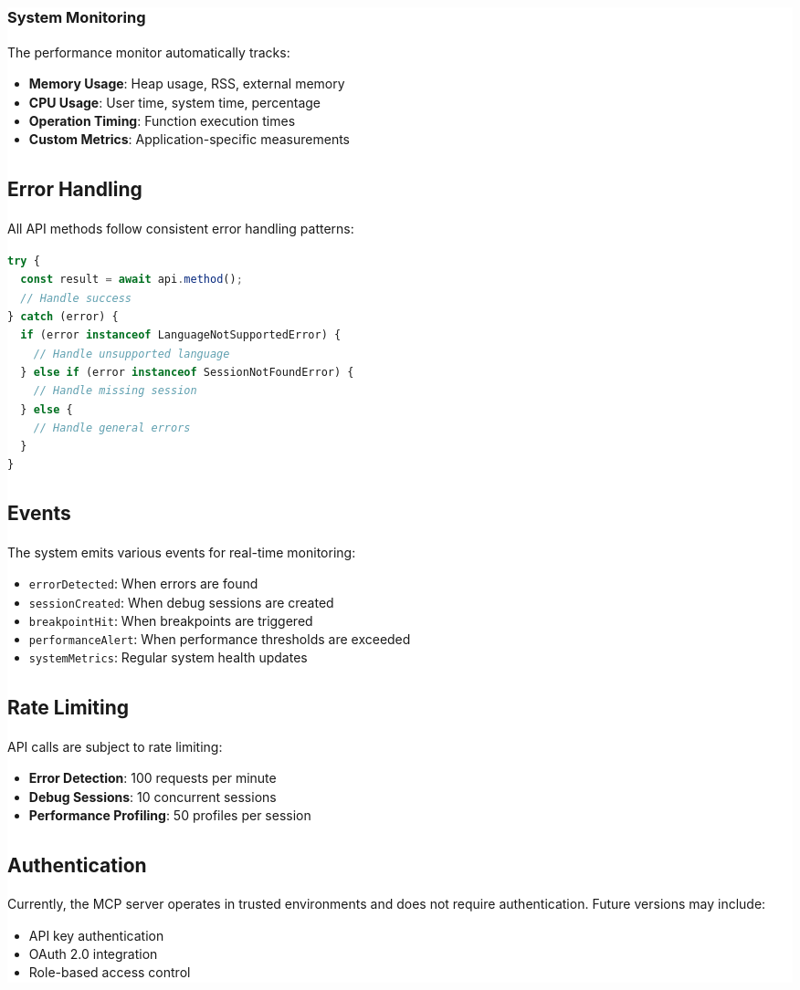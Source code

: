 ### System Monitoring

The performance monitor automatically tracks:
- **Memory Usage**: Heap usage, RSS, external memory
- **CPU Usage**: User time, system time, percentage
- **Operation Timing**: Function execution times
- **Custom Metrics**: Application-specific measurements

## Error Handling

All API methods follow consistent error handling patterns:

```typescript
try {
  const result = await api.method();
  // Handle success
} catch (error) {
  if (error instanceof LanguageNotSupportedError) {
    // Handle unsupported language
  } else if (error instanceof SessionNotFoundError) {
    // Handle missing session
  } else {
    // Handle general errors
  }
}
```

## Events

The system emits various events for real-time monitoring:

- `errorDetected`: When errors are found
- `sessionCreated`: When debug sessions are created
- `breakpointHit`: When breakpoints are triggered
- `performanceAlert`: When performance thresholds are exceeded
- `systemMetrics`: Regular system health updates

## Rate Limiting

API calls are subject to rate limiting:
- **Error Detection**: 100 requests per minute
- **Debug Sessions**: 10 concurrent sessions
- **Performance Profiling**: 50 profiles per session

## Authentication

Currently, the MCP server operates in trusted environments and does not require authentication. Future versions may include:
- API key authentication
- OAuth 2.0 integration
- Role-based access control
